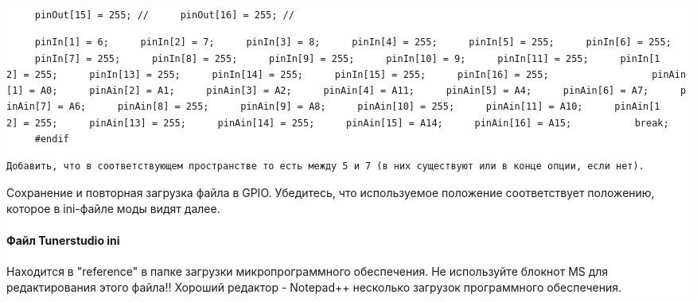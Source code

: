 `     pinOut[15] = 255; //`
`     pinOut[16] = 255; //`

`     pinIn[1] = 6;`
`     pinIn[2] = 7;`
`     pinIn[3] = 8;`
`     pinIn[4] = 255;`
`     pinIn[5] = 255;`
`     pinIn[6] = 255;`
`     pinIn[7] = 255;`
`     pinIn[8] = 255;`
`     pinIn[9] = 255;`
`     pinIn[10] = 9;`
`     pinIn[11] = 255;`
`     pinIn[12] = 255;`
`     pinIn[13] = 255;`
`     pinIn[14] = 255;`
`     pinIn[15] = 255;`
`     pinIn[16] = 255;`
`            `
`     pinAin[1] = A0;`
`     pinAin[2] = A1;`
`     pinAin[3] = A2;`
`     pinAin[4] = A11;`
`     pinAin[5] = A4;`
`     pinAin[6] = A7;`
`     pinAin[7] = A6;`
`     pinAin[8] = 255;`
`     pinAin[9] = A8;`
`     pinAin[10] = 255;`
`     pinAin[11] = A10;`
`     pinAin[12] = 255;`
`     pinAin[13] = 255;`
`     pinAin[14] = 255;`
`     pinAin[15] = A14;`
`     pinAin[16] = A15;`
`     `
`     break;`
`     #endif `

`Добавить, что в соответствующем пространстве то есть между 5 и 7 (в них существуют или в конце опции, если нет).`

Сохранение и повторная загрузка файла в GPIO. Убедитесь, что используемое положение соответствует положению, которое в ini-файле моды видят далее.

#### Файл Tunerstudio ini
Находится в "reference" в папке загрузки микропрограммного обеспечения. Не используйте блокнот MS для редактирования этого файла!! Хороший редактор - Notepad++ несколько загрузок программного обеспечения.
